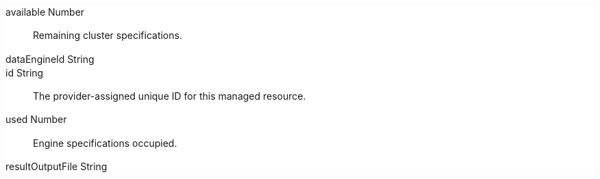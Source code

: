<div>
<pulumi-choosable type="language" values="yaml">
<dl class="resources-properties"><dt class="property-"
            title="">
        <span id="available_yaml">
<a data-swiftype-name="resource-property" data-swiftype-type="text" href="#available_yaml" style="color: inherit; text-decoration: inherit;">available</a>
</span>
        <span class="property-indicator"></span>
        <span class="property-type">Number</span>
    </dt>
    <dd><p>Remaining cluster specifications.</p>
</dd><dt class="property-"
            title="">
        <span id="dataengineid_yaml">
<a data-swiftype-name="resource-property" data-swiftype-type="text" href="#dataengineid_yaml" style="color: inherit; text-decoration: inherit;">data<wbr>Engine<wbr>Id</a>
</span>
        <span class="property-indicator"></span>
        <span class="property-type">String</span>
    </dt>
    <dd></dd><dt class="property-"
            title="">
        <span id="id_yaml">
<a data-swiftype-name="resource-property" data-swiftype-type="text" href="#id_yaml" style="color: inherit; text-decoration: inherit;">id</a>
</span>
        <span class="property-indicator"></span>
        <span class="property-type">String</span>
    </dt>
    <dd><p>The provider-assigned unique ID for this managed resource.</p>
</dd><dt class="property-"
            title="">
        <span id="used_yaml">
<a data-swiftype-name="resource-property" data-swiftype-type="text" href="#used_yaml" style="color: inherit; text-decoration: inherit;">used</a>
</span>
        <span class="property-indicator"></span>
        <span class="property-type">Number</span>
    </dt>
    <dd><p>Engine specifications occupied.</p>
</dd><dt class="property-"
            title="">
        <span id="resultoutputfile_yaml">
<a data-swiftype-name="resource-property" data-swiftype-type="text" href="#resultoutputfile_yaml" style="color: inherit; text-decoration: inherit;">result<wbr>Output<wbr>File</a>
</span>
        <span class="property-indicator"></span>
        <span class="property-type">String</span>
    </dt>
    <dd></dd></dl>
</pulumi-choosable>
</div>
